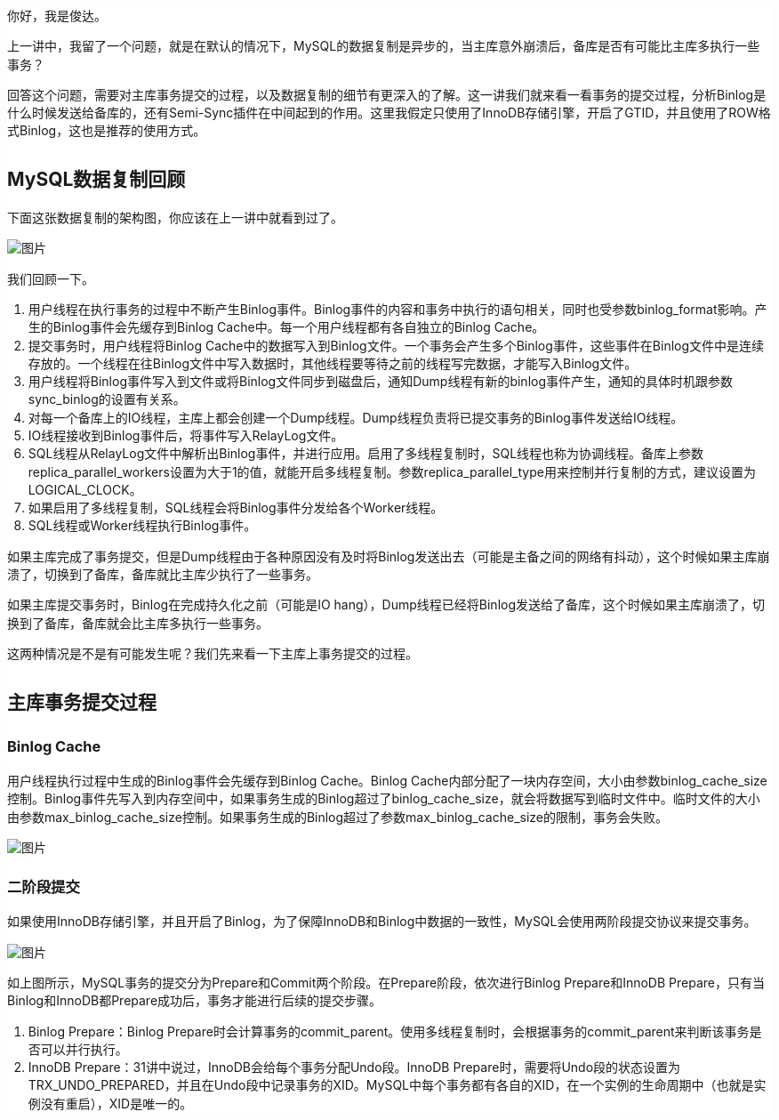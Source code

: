 你好，我是俊达。

上一讲中，我留了一个问题，就是在默认的情况下，MySQL的数据复制是异步的，当主库意外崩溃后，备库是否有可能比主库多执行一些事务？

回答这个问题，需要对主库事务提交的过程，以及数据复制的细节有更深入的了解。这一讲我们就来看一看事务的提交过程，分析Binlog是什么时候发送给备库的，还有Semi-Sync插件在中间起到的作用。这里我假定只使用了InnoDB存储引擎，开启了GTID，并且使用了ROW格式Binlog，这也是推荐的使用方式。

## MySQL数据复制回顾

下面这张数据复制的架构图，你应该在上一讲中就看到过了。

![图片](https://static001.geekbang.org/resource/image/66/6c/66909ff3d10813e114aff69913085d6c.jpg?wh=1790x812)

我们回顾一下。

1. 用户线程在执行事务的过程中不断产生Binlog事件。Binlog事件的内容和事务中执行的语句相关，同时也受参数binlog\_format影响。产生的Binlog事件会先缓存到Binlog Cache中。每一个用户线程都有各自独立的Binlog Cache。
2. 提交事务时，用户线程将Binlog Cache中的数据写入到Binlog文件。一个事务会产生多个Binlog事件，这些事件在Binlog文件中是连续存放的。一个线程在往Binlog文件中写入数据时，其他线程要等待之前的线程写完数据，才能写入Binlog文件。
3. 用户线程将Binlog事件写入到文件或将Binlog文件同步到磁盘后，通知Dump线程有新的binlog事件产生，通知的具体时机跟参数sync\_binlog的设置有关系。
4. 对每一个备库上的IO线程，主库上都会创建一个Dump线程。Dump线程负责将已提交事务的Binlog事件发送给IO线程。
5. IO线程接收到Binlog事件后，将事件写入RelayLog文件。
6. SQL线程从RelayLog文件中解析出Binlog事件，并进行应用。启用了多线程复制时，SQL线程也称为协调线程。备库上参数replica\_parallel\_workers设置为大于1的值，就能开启多线程复制。参数replica\_parallel\_type用来控制并行复制的方式，建议设置为LOGICAL\_CLOCK。
7. 如果启用了多线程复制，SQL线程会将Binlog事件分发给各个Worker线程。
8. SQL线程或Worker线程执行Binlog事件。

如果主库完成了事务提交，但是Dump线程由于各种原因没有及时将Binlog发送出去（可能是主备之间的网络有抖动），这个时候如果主库崩溃了，切换到了备库，备库就比主库少执行了一些事务。

如果主库提交事务时，Binlog在完成持久化之前（可能是IO hang），Dump线程已经将Binlog发送给了备库，这个时候如果主库崩溃了，切换到了备库，备库就会比主库多执行一些事务。

这两种情况是不是有可能发生呢？我们先来看一下主库上事务提交的过程。

## 主库事务提交过程

### Binlog Cache

用户线程执行过程中生成的Binlog事件会先缓存到Binlog Cache。Binlog Cache内部分配了一块内存空间，大小由参数binlog\_cache\_size控制。Binlog事件先写入到内存空间中，如果事务生成的Binlog超过了binlog\_cache\_size，就会将数据写到临时文件中。临时文件的大小由参数max\_binlog\_cache\_size控制。如果事务生成的Binlog超过了参数max\_binlog\_cache\_size的限制，事务会失败。

![图片](https://static001.geekbang.org/resource/image/65/5c/6569a5a4fc1d9023d7970335dd19a45c.jpg?wh=969x539)

### 二阶段提交

如果使用InnoDB存储引擎，并且开启了Binlog，为了保障InnoDB和Binlog中数据的一致性，MySQL会使用两阶段提交协议来提交事务。

![图片](https://static001.geekbang.org/resource/image/47/bc/47bb7cd3939e6aa818293f81yy846abc.jpg?wh=1728x624)

如上图所示，MySQL事务的提交分为Prepare和Commit两个阶段。在Prepare阶段，依次进行Binlog Prepare和InnoDB Prepare，只有当Binlog和InnoDB都Prepare成功后，事务才能进行后续的提交步骤。

1. Binlog Prepare：Binlog Prepare时会计算事务的commit\_parent。使用多线程复制时，会根据事务的commit\_parent来判断该事务是否可以并行执行。
2. InnoDB Prepare：31讲中说过，InnoDB会给每个事务分配Undo段。InnoDB Prepare时，需要将Undo段的状态设置为TRX\_UNDO\_PREPARED，并且在Undo段中记录事务的XID。MySQL中每个事务都有各自的XID，在一个实例的生命周期中（也就是实例没有重启），XID是唯一的。
